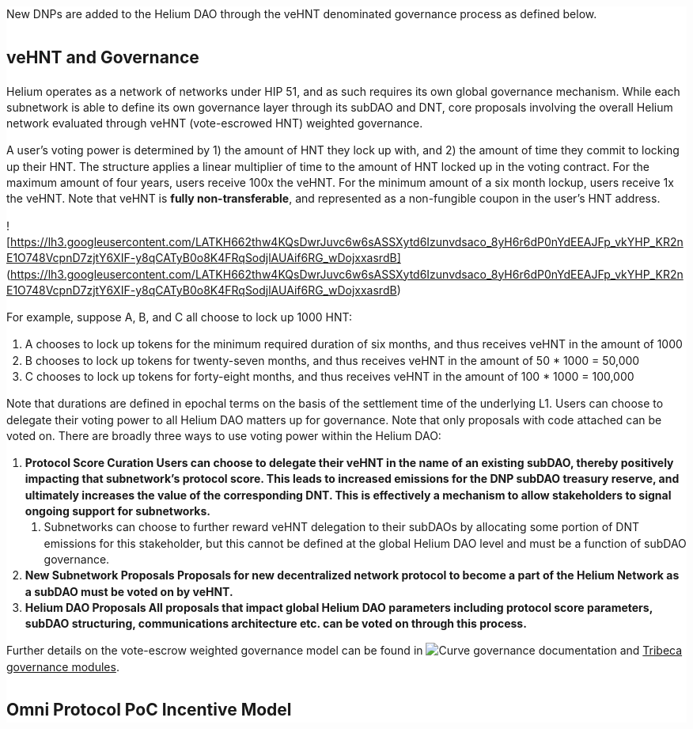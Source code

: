 New DNPs are added to the Helium DAO through the veHNT denominated governance process as defined below.

## veHNT and Governance

Helium operates as a network of networks under HIP 51, and as such requires its own global governance mechanism. While each subnetwork is able to define its own governance layer through its subDAO and DNT, core proposals involving the overall Helium network evaluated through veHNT (vote-escrowed HNT) weighted governance.

A user’s voting power is determined by 1) the amount of HNT they lock up with, and 2) the amount of time they commit to locking up their HNT. The structure applies a linear multiplier of time to the amount of HNT locked up in the voting contract. For the maximum amount of four years, users receive 100x the veHNT. For the minimum amount of a six month lockup, users receive 1x the veHNT. Note that veHNT is **fully non-transferable**, and represented as a non-fungible coupon in the user’s HNT address.

![https://lh3.googleusercontent.com/LATKH662thw4KQsDwrJuvc6w6sASSXytd6Izunvdsaco_8yH6r6dP0nYdEEAJFp_vkYHP_KR2nE1O748VcpnD7zjtY6XIF-y8qCATyB0o8K4FRqSodjlAUAif6RG_wDojxxasrdB]
(https://lh3.googleusercontent.com/LATKH662thw4KQsDwrJuvc6w6sASSXytd6Izunvdsaco_8yH6r6dP0nYdEEAJFp_vkYHP_KR2nE1O748VcpnD7zjtY6XIF-y8qCATyB0o8K4FRqSodjlAUAif6RG_wDojxxasrdB)

For example, suppose A, B, and C all choose to lock up 1000 HNT:

1. A chooses to lock up tokens for the minimum required duration of six months, and thus receives veHNT in the amount of 1000
2. B chooses to lock up tokens for twenty-seven months, and thus receives veHNT in the amount of 50 * 1000 = 50,000
3. C chooses to lock up tokens for forty-eight months, and thus receives veHNT in the amount of 100 * 1000 = 100,000

Note that durations are defined in epochal terms on the basis of the settlement time of the underlying L1. Users can choose to delegate their voting power to all Helium DAO matters up for governance. Note that only proposals with code attached can be voted on. There are broadly three ways to use voting power within the Helium DAO:

1. **Protocol Score Curation Users can choose to delegate their veHNT in the name of an existing subDAO, thereby positively impacting that subnetwork’s protocol score. This leads to increased emissions for the DNP subDAO treasury reserve, and ultimately increases the value of the corresponding DNT. This is effectively a mechanism to allow stakeholders to signal ongoing support for subnetworks.**
    1. Subnetworks can choose to further reward veHNT delegation to their subDAOs by allocating some portion of DNT emissions for this stakeholder, but this cannot be defined at the global Helium DAO level and must be a function of subDAO governance.
2. **New Subnetwork Proposals Proposals for new decentralized network protocol to become a part of the Helium Network as a subDAO must be voted on by veHNT.**
3. **Helium DAO Proposals All proposals that impact global Helium DAO parameters including protocol score parameters, subDAO structuring, communications architecture etc. can be voted on through this process.**

Further details on the vote-escrow weighted governance model can be found in ![Curve governance documentation](https://resources.curve.fi/governance/understanding-governance) and [Tribeca governance modules](https://docs.tribeca.so/electorate/voting-escrow).

## Omni Protocol PoC Incentive Model
